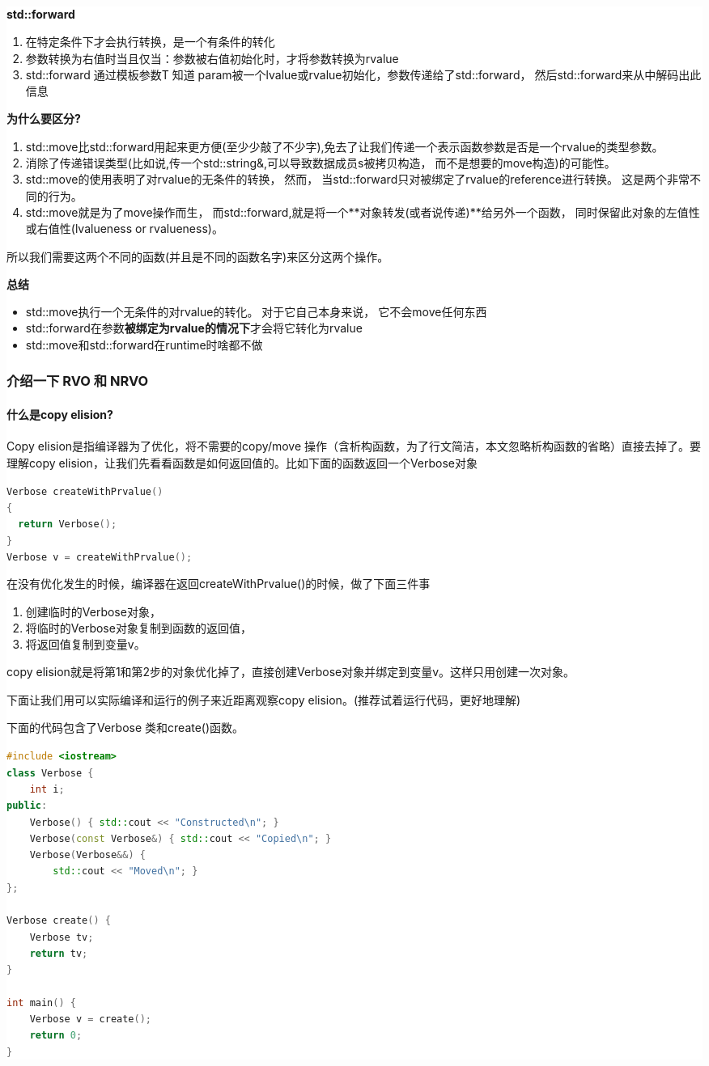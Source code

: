 **std::forward**

1. 在特定条件下才会执行转换，是一个有条件的转化
2. 参数转换为右值时当且仅当：参数被右值初始化时，才将参数转换为rvalue
3. std::forward 通过模板参数T 知道 param被一个lvalue或rvalue初始化，参数传递给了std::forward， 然后std::forward来从中解码出此信息

**为什么要区分?**

1. std::move比std::forward用起来更方便(至少少敲了不少字),免去了让我们传递一个表示函数参数是否是一个rvalue的类型参数。
2. 消除了传递错误类型(比如说,传一个std::string&,可以导致数据成员s被拷贝构造， 而不是想要的move构造)的可能性。
3. std::move的使用表明了对rvalue的无条件的转换， 然而， 当std::forward只对被绑定了rvalue的reference进行转换。 这是两个非常不同的行为。
4. std::move就是为了move操作而生， 而std::forward,就是将一个**对象转发(或者说传递)**给另外一个函数， 同时保留此对象的左值性或右值性(lvalueness or rvalueness)。

所以我们需要这两个不同的函数(并且是不同的函数名字)来区分这两个操作。

**总结**

* std::move执行一个无条件的对rvalue的转化。 对于它自己本身来说， 它不会move任何东西
* std::forward在参数**被绑定为rvalue的情况下**才会将它转化为rvalue
* std::move和std::forward在runtime时啥都不做

### 介绍一下 RVO 和 NRVO

#### 什么是copy elision?

Copy elision是指编译器为了优化，将不需要的copy/move 操作（含析构函数，为了行文简洁，本文忽略析构函数的省略）直接去掉了。要理解copy elision，让我们先看看函数是如何返回值的。比如下面的函数返回一个Verbose对象

```cpp
Verbose createWithPrvalue()
{
  return Verbose();
}
Verbose v = createWithPrvalue();
```

在没有优化发生的时候，编译器在返回createWithPrvalue()的时候，做了下面三件事

1. 创建临时的Verbose对象，
2. 将临时的Verbose对象复制到函数的返回值，
3. 将返回值复制到变量v。

copy elision就是将第1和第2步的对象优化掉了，直接创建Verbose对象并绑定到变量v。这样只用创建一次对象。

下面让我们用可以实际编译和运行的例子来近距离观察copy elision。(推荐试着运行代码，更好地理解)

下面的代码包含了Verbose 类和create()函数。

```cpp
#include <iostream>
class Verbose {
    int i;
public:
    Verbose() { std::cout << "Constructed\n"; }
    Verbose(const Verbose&) { std::cout << "Copied\n"; }
    Verbose(Verbose&&) { 
        std::cout << "Moved\n"; }
};

Verbose create() {
    Verbose tv;
    return tv;
}

int main() {
    Verbose v = create();
    return 0;
}
```
